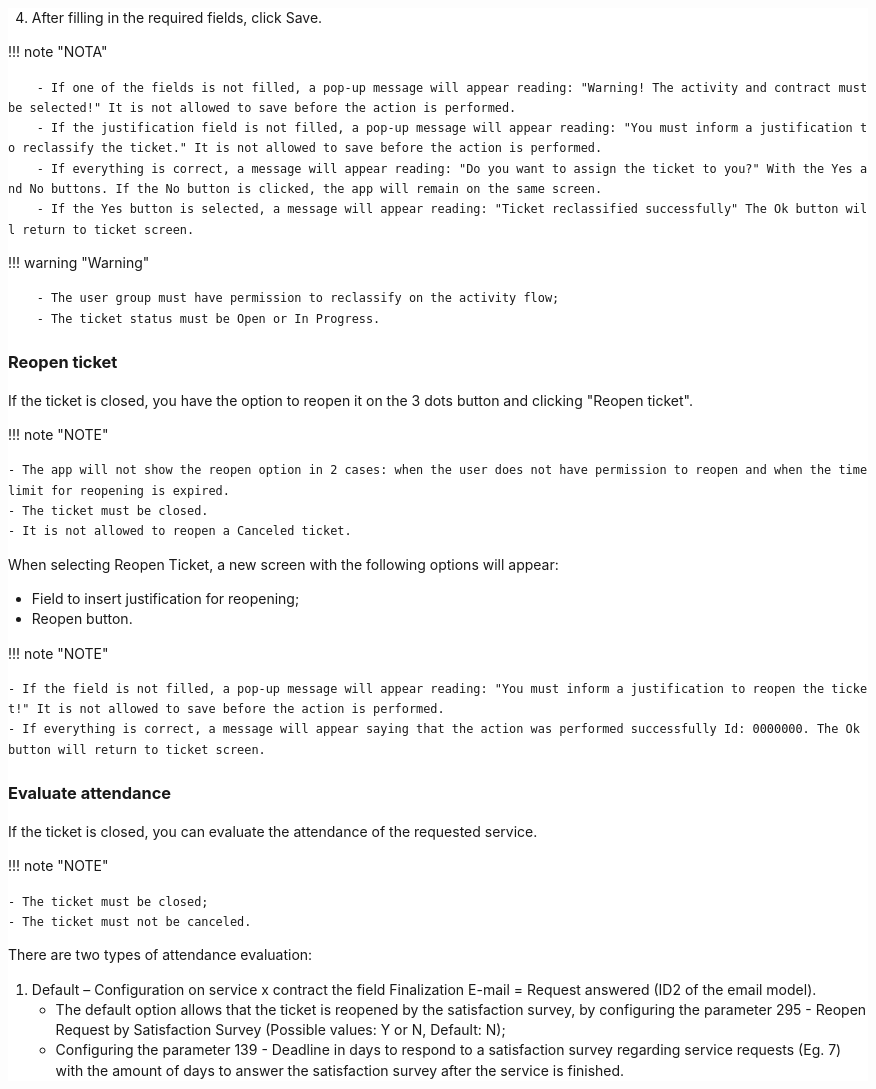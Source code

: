 4. After filling in the required fields, click Save.

!!! note "NOTA"

        - If one of the fields is not filled, a pop-up message will appear reading: "Warning! The activity and contract must be selected!" It is not allowed to save before the action is performed.  
        - If the justification field is not filled, a pop-up message will appear reading: "You must inform a justification to reclassify the ticket." It is not allowed to save before the action is performed.
        - If everything is correct, a message will appear reading: "Do you want to assign the ticket to you?" With the Yes and No buttons. If the No button is clicked, the app will remain on the same screen.  
        - If the Yes button is selected, a message will appear reading: "Ticket reclassified successfully" The Ok button will return to ticket screen.
        
!!! warning "Warning"

        - The user group must have permission to reclassify on the activity flow;  
        - The ticket status must be Open or In Progress.
        
### Reopen ticket

If the ticket is closed, you have the option to reopen it on the 3 dots button and clicking "Reopen ticket".

!!! note "NOTE"

    - The app will not show the reopen option in 2 cases: when the user does not have permission to reopen and when the time limit for reopening is expired.  
    - The ticket must be closed.  
    - It is not allowed to reopen a Canceled ticket.
    
When selecting Reopen Ticket, a new screen with the following options will appear:  

- Field to insert justification for reopening;  
- Reopen button.

!!! note "NOTE"

    - If the field is not filled, a pop-up message will appear reading: "You must inform a justification to reopen the ticket!" It is not allowed to save before the action is performed.
    - If everything is correct, a message will appear saying that the action was performed successfully Id: 0000000. The Ok button will return to ticket screen.
    
### Evaluate attendance    

If the ticket is closed, you can evaluate the attendance of the requested service.

!!! note "NOTE"

    - The ticket must be closed;  
    - The ticket must not be canceled.
    
There are two types of attendance evaluation:  
1. Default – Configuration on service x contract the field Finalization E-mail = Request answered (ID2 of the email model).  
   - The default option allows that the ticket is reopened by the satisfaction survey, by configuring the parameter 295 - Reopen Request by Satisfaction Survey (Possible values: Y or N, Default: N);  
   - Configuring the parameter 139 - Deadline in days to respond to a satisfaction survey regarding service requests (Eg. 7) with the amount of days to answer the satisfaction survey after the service is finished.  
   